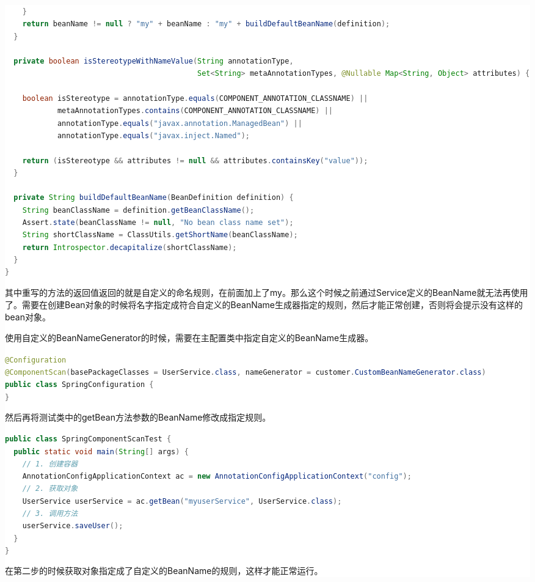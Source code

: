 ```java
    }
    return beanName != null ? "my" + beanName : "my" + buildDefaultBeanName(definition);
  }

  private boolean isStereotypeWithNameValue(String annotationType,
                                            Set<String> metaAnnotationTypes, @Nullable Map<String, Object> attributes) {

    boolean isStereotype = annotationType.equals(COMPONENT_ANNOTATION_CLASSNAME) ||
            metaAnnotationTypes.contains(COMPONENT_ANNOTATION_CLASSNAME) ||
            annotationType.equals("javax.annotation.ManagedBean") ||
            annotationType.equals("javax.inject.Named");

    return (isStereotype && attributes != null && attributes.containsKey("value"));
  }

  private String buildDefaultBeanName(BeanDefinition definition) {
    String beanClassName = definition.getBeanClassName();
    Assert.state(beanClassName != null, "No bean class name set");
    String shortClassName = ClassUtils.getShortName(beanClassName);
    return Introspector.decapitalize(shortClassName);
  }
}
```

其中重写的方法的返回值返回的就是自定义的命名规则，在前面加上了my。那么这个时候之前通过Service定义的BeanName就无法再使用了。需要在创建Bean对象的时候将名字指定成符合自定义的BeanName生成器指定的规则，然后才能正常创建，否则将会提示没有这样的bean对象。

使用自定义的BeanNameGenerator的时候，需要在主配置类中指定自定义的BeanName生成器。

```java
@Configuration
@ComponentScan(basePackageClasses = UserService.class, nameGenerator = customer.CustomBeanNameGenerator.class)
public class SpringConfiguration {
}
```

然后再将测试类中的getBean方法参数的BeanName修改成指定规则。

```java
public class SpringComponentScanTest {
  public static void main(String[] args) {
    // 1. 创建容器
    AnnotationConfigApplicationContext ac = new AnnotationConfigApplicationContext("config");
    // 2. 获取对象
    UserService userService = ac.getBean("myuserService", UserService.class);
    // 3. 调用方法
    userService.saveUser();
  }
}
```

在第二步的时候获取对象指定成了自定义的BeanName的规则，这样才能正常运行。
